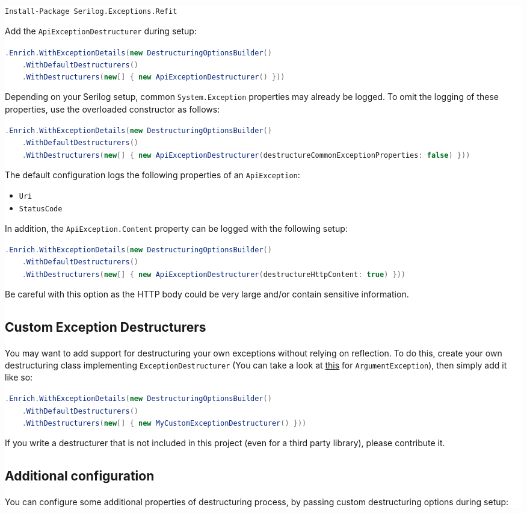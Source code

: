 ```
Install-Package Serilog.Exceptions.Refit
```

Add the `ApiExceptionDestructurer` during setup:
```csharp
.Enrich.WithExceptionDetails(new DestructuringOptionsBuilder()
    .WithDefaultDestructurers()
    .WithDestructurers(new[] { new ApiExceptionDestructurer() }))
```

Depending on your Serilog setup, common `System.Exception` properties may already be logged. To omit the logging of these properties, use the overloaded
constructor as follows:

```csharp
.Enrich.WithExceptionDetails(new DestructuringOptionsBuilder()
    .WithDefaultDestructurers()
    .WithDestructurers(new[] { new ApiExceptionDestructurer(destructureCommonExceptionProperties: false) }))
```

The default configuration logs the following properties of an `ApiException`:

- `Uri`
- `StatusCode`

In addition, the `ApiException.Content` property can be logged with the following setup:

```csharp
.Enrich.WithExceptionDetails(new DestructuringOptionsBuilder()
    .WithDefaultDestructurers()
    .WithDestructurers(new[] { new ApiExceptionDestructurer(destructureHttpContent: true) }))
```

Be careful with this option as the HTTP body could be very large and/or contain sensitive information.

## Custom Exception Destructurers

You may want to add support for destructuring your own exceptions without relying on reflection. To do this, create your own destructuring class implementing `ExceptionDestructurer` (You can take a look at [this](https://github.com/RehanSaeed/Serilog.Exceptions/blob/main/Source/Serilog.Exceptions/Destructurers/ArgumentExceptionDestructurer.cs) for `ArgumentException`), then simply add it like so:

```csharp
.Enrich.WithExceptionDetails(new DestructuringOptionsBuilder()
    .WithDefaultDestructurers()
    .WithDestructurers(new[] { new MyCustomExceptionDestructurer() }))
```

If you write a destructurer that is not included in this project (even for a third party library), please contribute it.

## Additional configuration

You can configure some additional properties of destructuring process, by passing custom destructuring options during setup:
